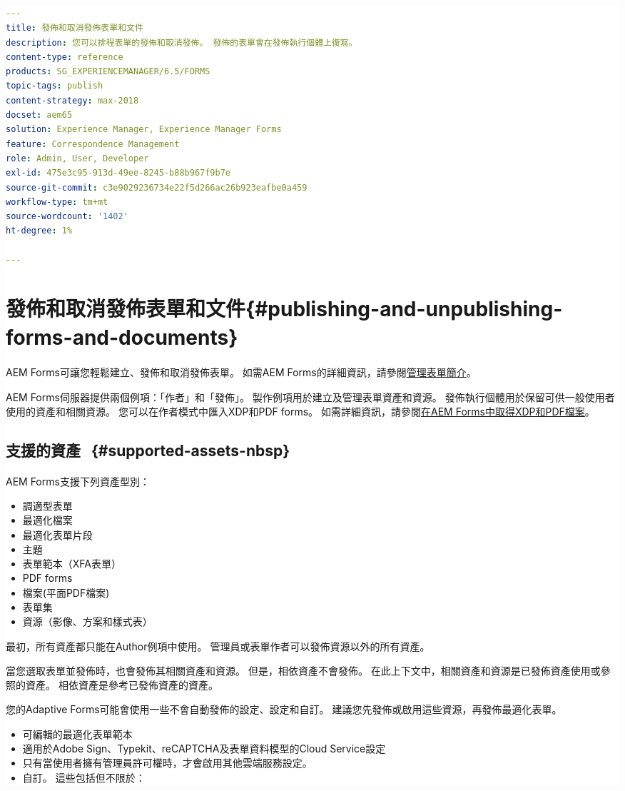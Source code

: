 ```yaml
---
title: 發佈和取消發佈表單和文件
description: 您可以排程表單的發佈和取消發佈。 發佈的表單會在發佈執行個體上復寫。
content-type: reference
products: SG_EXPERIENCEMANAGER/6.5/FORMS
topic-tags: publish
content-strategy: max-2018
docset: aem65
solution: Experience Manager, Experience Manager Forms
feature: Correspondence Management
role: Admin, User, Developer
exl-id: 475e3c95-913d-49ee-8245-b88b967f9b7e
source-git-commit: c3e9029236734e22f5d266ac26b923eafbe0a459
workflow-type: tm+mt
source-wordcount: '1402'
ht-degree: 1%

---
```


# 發佈和取消發佈表單和文件{#publishing-and-unpublishing-forms-and-documents}

AEM Forms可讓您輕鬆建立、發佈和取消發佈表單。 如需AEM Forms的詳細資訊，請參閱[管理表單簡介](../../forms/using/introduction-managing-forms.md)。

AEM Forms伺服器提供兩個例項：「作者」和「發佈」。 製作例項用於建立及管理表單資產和資源。 發佈執行個體用於保留可供一般使用者使用的資產和相關資源。 您可以在作者模式中匯入XDP和PDF forms。 如需詳細資訊，請參閱[在AEM Forms中取得XDP和PDF檔案](../../forms/using/get-xdp-pdf-documents-aem.md)。

## 支援的資產   {#supported-assets-nbsp}

AEM Forms支援下列資產型別：

* 調適型表單
* 最適化檔案
* 最適化表單片段
* 主題
* 表單範本（XFA表單）
* PDF forms
* 檔案(平面PDF檔案)
* 表單集
* 資源（影像、方案和樣式表）

最初，所有資產都只能在Author例項中使用。 管理員或表單作者可以發佈資源以外的所有資產。

當您選取表單並發佈時，也會發佈其相關資產和資源。 但是，相依資產不會發佈。 在此上下文中，相關資產和資源是已發佈資產使用或參照的資產。 相依資產是參考已發佈資產的資產。

您的Adaptive Forms可能會使用一些不會自動發佈的設定、設定和自訂。 建議您先發佈或啟用這些資源，再發佈最適化表單。

* 可編輯的最適化表單範本
* 適用於Adobe Sign、Typekit、reCAPTCHA及表單資料模型的Cloud Service設定
* 只有當使用者擁有管理員許可權時，才會啟用其他雲端服務設定。
* 自訂。 這些包括但不限於：
